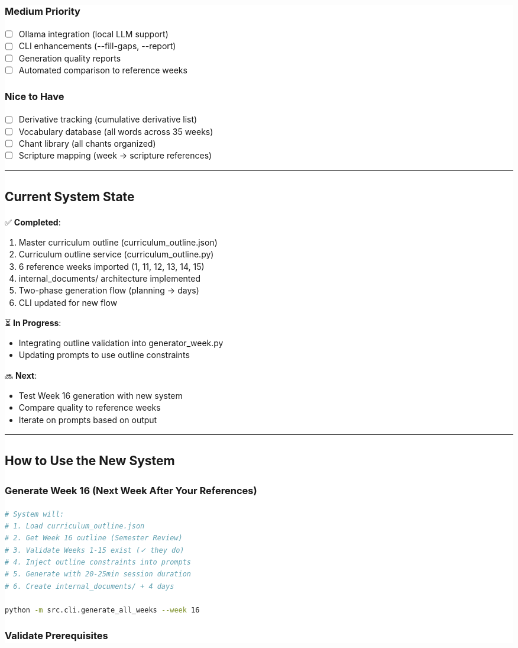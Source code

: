 ### **Medium Priority**
- [ ] Ollama integration (local LLM support)
- [ ] CLI enhancements (--fill-gaps, --report)
- [ ] Generation quality reports
- [ ] Automated comparison to reference weeks

### **Nice to Have**
- [ ] Derivative tracking (cumulative derivative list)
- [ ] Vocabulary database (all words across 35 weeks)
- [ ] Chant library (all chants organized)
- [ ] Scripture mapping (week → scripture references)

---

## **Current System State**

✅ **Completed**:
1. Master curriculum outline (curriculum_outline.json)
2. Curriculum outline service (curriculum_outline.py)
3. 6 reference weeks imported (1, 11, 12, 13, 14, 15)
4. internal_documents/ architecture implemented
5. Two-phase generation flow (planning → days)
6. CLI updated for new flow

⏳ **In Progress**:
- Integrating outline validation into generator_week.py
- Updating prompts to use outline constraints

🔜 **Next**:
- Test Week 16 generation with new system
- Compare quality to reference weeks
- Iterate on prompts based on output

---

## **How to Use the New System**

### **Generate Week 16 (Next Week After Your References)**

```bash
# System will:
# 1. Load curriculum_outline.json
# 2. Get Week 16 outline (Semester Review)
# 3. Validate Weeks 1-15 exist (✓ they do)
# 4. Inject outline constraints into prompts
# 5. Generate with 20-25min session duration
# 6. Create internal_documents/ + 4 days

python -m src.cli.generate_all_weeks --week 16
```

### **Validate Prerequisites**
